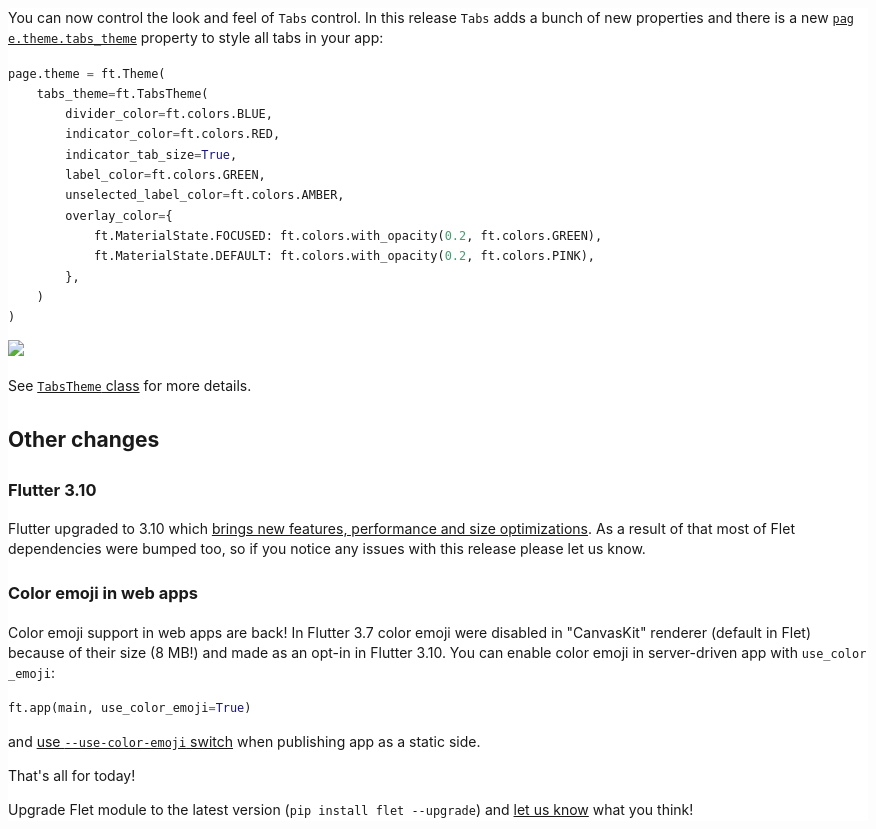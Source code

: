 You can now control the look and feel of `Tabs` control. In this release `Tabs` adds a bunch of new properties and there is a new [`page.theme.tabs_theme`](/docs/controls/page#tabstheme-class) property to style all tabs in your app:

```python
page.theme = ft.Theme(
    tabs_theme=ft.TabsTheme(
        divider_color=ft.colors.BLUE,
        indicator_color=ft.colors.RED,
        indicator_tab_size=True,
        label_color=ft.colors.GREEN,
        unselected_label_color=ft.colors.AMBER,
        overlay_color={
            ft.MaterialState.FOCUSED: ft.colors.with_opacity(0.2, ft.colors.GREEN),
            ft.MaterialState.DEFAULT: ft.colors.with_opacity(0.2, ft.colors.PINK),
        },
    )
)
```

<img src="/img/blog/theme-scrolling/tabs-theme.png"  className="screenshot-60" />

See [`TabsTheme` class](/docs/controls/page#tabstheme-class) for more details.

## Other changes

### Flutter 3.10

Flutter upgraded to 3.10 which [brings new features, performance and size optimizations](https://medium.com/flutter/whats-new-in-flutter-3-10-b21db2c38c73). As a result of that most of Flet dependencies were bumped too, so if you notice any issues with this release please let us know.

### Color emoji in web apps

Color emoji support in web apps are back! In Flutter 3.7 color emoji were disabled in "CanvasKit" renderer (default in Flet) because of their size (8 MB!) and made as an opt-in in Flutter 3.10. You can enable color emoji in server-driven app with `use_color_emoji`:

```python
ft.app(main, use_color_emoji=True)
```

and [use `--use-color-emoji` switch](/docs/guides/python/publishing-static-website#color-emojis) when publishing app as a static side.

That's all for today!

Upgrade Flet module to the latest version (`pip install flet --upgrade`) and [let us know](https://discord.gg/dzWXP8SHG8) what you think!
